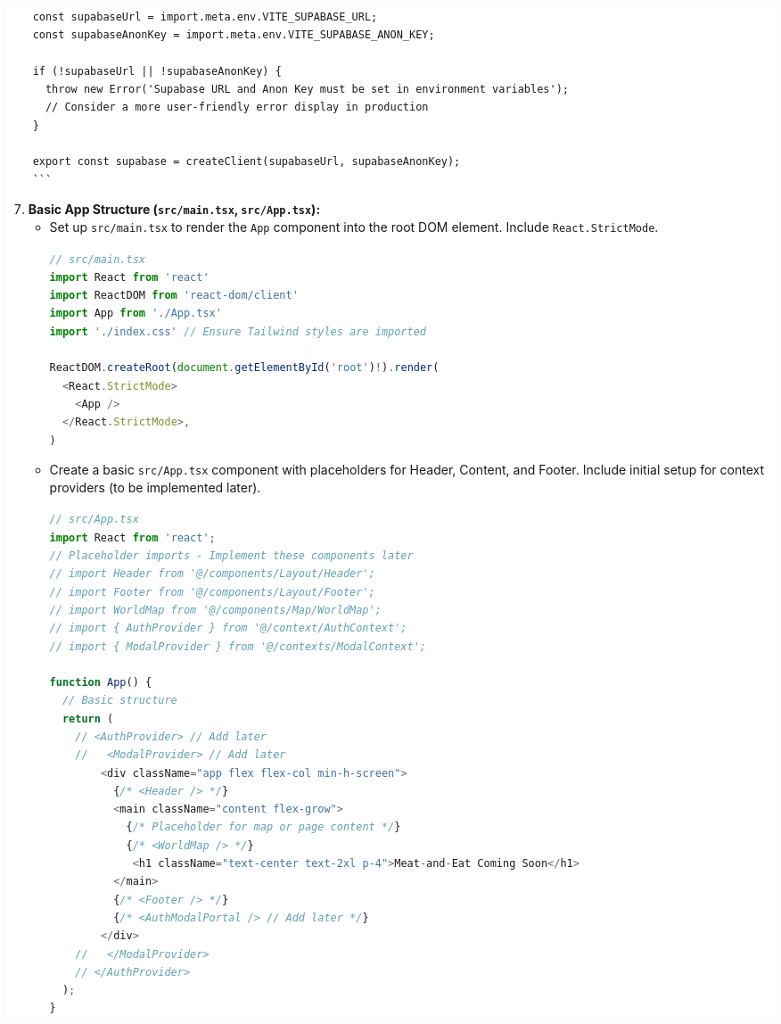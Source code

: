         const supabaseUrl = import.meta.env.VITE_SUPABASE_URL;
        const supabaseAnonKey = import.meta.env.VITE_SUPABASE_ANON_KEY;

        if (!supabaseUrl || !supabaseAnonKey) {
          throw new Error('Supabase URL and Anon Key must be set in environment variables');
          // Consider a more user-friendly error display in production
        }

        export const supabase = createClient(supabaseUrl, supabaseAnonKey);
        ```

7.  **Basic App Structure (`src/main.tsx`, `src/App.tsx`):**
    *   Set up `src/main.tsx` to render the `App` component into the root DOM element. Include `React.StrictMode`.
        ```typescript
        // src/main.tsx
        import React from 'react'
        import ReactDOM from 'react-dom/client'
        import App from './App.tsx'
        import './index.css' // Ensure Tailwind styles are imported

        ReactDOM.createRoot(document.getElementById('root')!).render(
          <React.StrictMode>
            <App />
          </React.StrictMode>,
        )
        ```
    *   Create a basic `src/App.tsx` component with placeholders for Header, Content, and Footer. Include initial setup for context providers (to be implemented later).
        ```typescript
        // src/App.tsx
        import React from 'react';
        // Placeholder imports - Implement these components later
        // import Header from '@/components/Layout/Header';
        // import Footer from '@/components/Layout/Footer';
        // import WorldMap from '@/components/Map/WorldMap';
        // import { AuthProvider } from '@/context/AuthContext';
        // import { ModalProvider } from '@/contexts/ModalContext';

        function App() {
          // Basic structure
          return (
            // <AuthProvider> // Add later
            //   <ModalProvider> // Add later
                <div className="app flex flex-col min-h-screen">
                  {/* <Header /> */}
                  <main className="content flex-grow">
                    {/* Placeholder for map or page content */}
                    {/* <WorldMap /> */}
                     <h1 className="text-center text-2xl p-4">Meat-and-Eat Coming Soon</h1>
                  </main>
                  {/* <Footer /> */}
                  {/* <AuthModalPortal /> // Add later */}
                </div>
            //   </ModalProvider>
            // </AuthProvider>
          );
        }
